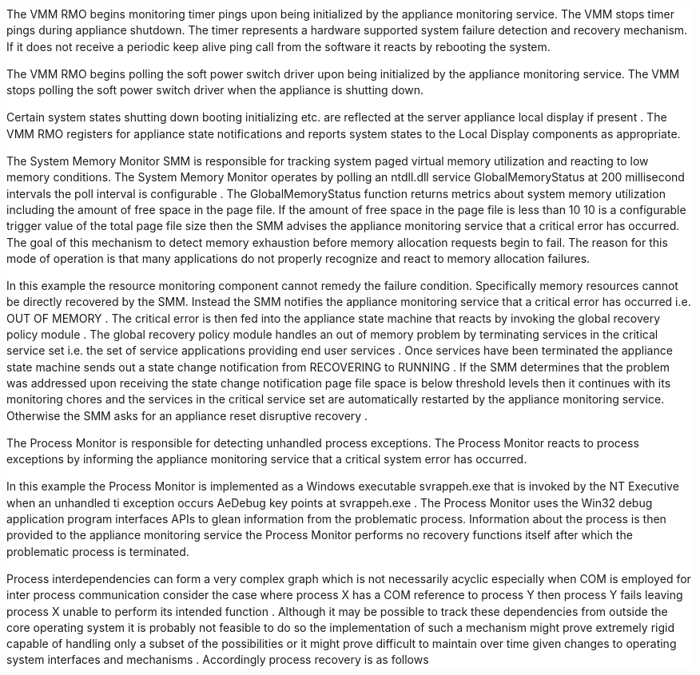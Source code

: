 The VMM RMO begins monitoring timer pings upon being initialized by the appliance monitoring service. The VMM stops timer pings during appliance shutdown. The timer represents a hardware supported system failure detection and recovery mechanism. If it does not receive a periodic keep alive ping call from the software it reacts by rebooting the system.

The VMM RMO begins polling the soft power switch driver upon being initialized by the appliance monitoring service. The VMM stops polling the soft power switch driver when the appliance is shutting down.

Certain system states shutting down booting initializing etc. are reflected at the server appliance local display if present . The VMM RMO registers for appliance state notifications and reports system states to the Local Display components as appropriate.

The System Memory Monitor SMM is responsible for tracking system paged virtual memory utilization and reacting to low memory conditions. The System Memory Monitor operates by polling an ntdll.dll service GlobalMemoryStatus at 200 millisecond intervals the poll interval is configurable . The GlobalMemoryStatus function returns metrics about system memory utilization including the amount of free space in the page file. If the amount of free space in the page file is less than 10 10 is a configurable trigger value of the total page file size then the SMM advises the appliance monitoring service that a critical error has occurred. The goal of this mechanism to detect memory exhaustion before memory allocation requests begin to fail. The reason for this mode of operation is that many applications do not properly recognize and react to memory allocation failures.

In this example the resource monitoring component cannot remedy the failure condition. Specifically memory resources cannot be directly recovered by the SMM. Instead the SMM notifies the appliance monitoring service that a critical error has occurred i.e. OUT OF MEMORY . The critical error is then fed into the appliance state machine that reacts by invoking the global recovery policy module . The global recovery policy module handles an out of memory problem by terminating services in the critical service set i.e. the set of service applications providing end user services . Once services have been terminated the appliance state machine sends out a state change notification from RECOVERING to RUNNING . If the SMM determines that the problem was addressed upon receiving the state change notification page file space is below threshold levels then it continues with its monitoring chores and the services in the critical service set are automatically restarted by the appliance monitoring service. Otherwise the SMM asks for an appliance reset disruptive recovery .

The Process Monitor is responsible for detecting unhandled process exceptions. The Process Monitor reacts to process exceptions by informing the appliance monitoring service that a critical system error has occurred.

In this example the Process Monitor is implemented as a Windows executable svrappeh.exe that is invoked by the NT Executive when an unhandled ti exception occurs AeDebug key points at svrappeh.exe . The Process Monitor uses the Win32 debug application program interfaces APIs to glean information from the problematic process. Information about the process is then provided to the appliance monitoring service the Process Monitor performs no recovery functions itself after which the problematic process is terminated.

Process interdependencies can form a very complex graph which is not necessarily acyclic especially when COM is employed for inter process communication consider the case where process X has a COM reference to process Y then process Y fails leaving process X unable to perform its intended function . Although it may be possible to track these dependencies from outside the core operating system it is probably not feasible to do so the implementation of such a mechanism might prove extremely rigid capable of handling only a subset of the possibilities or it might prove difficult to maintain over time given changes to operating system interfaces and mechanisms . Accordingly process recovery is as follows 
